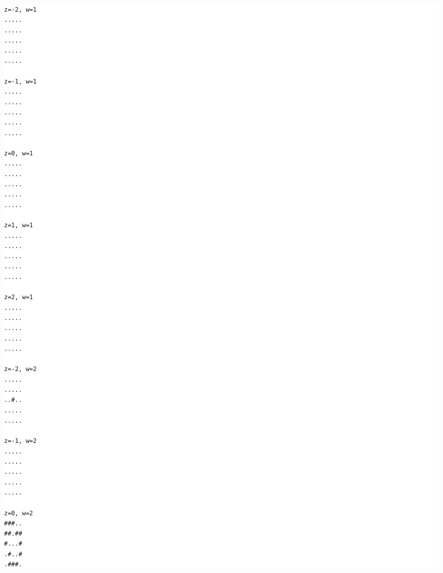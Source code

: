     z=-2, w=1
    .....
    .....
    .....
    .....
    .....

    z=-1, w=1
    .....
    .....
    .....
    .....
    .....

    z=0, w=1
    .....
    .....
    .....
    .....
    .....

    z=1, w=1
    .....
    .....
    .....
    .....
    .....

    z=2, w=1
    .....
    .....
    .....
    .....
    .....

    z=-2, w=2
    .....
    .....
    ..#..
    .....
    .....

    z=-1, w=2
    .....
    .....
    .....
    .....
    .....

    z=0, w=2
    ###..
    ##.##
    #...#
    .#..#
    .###.
